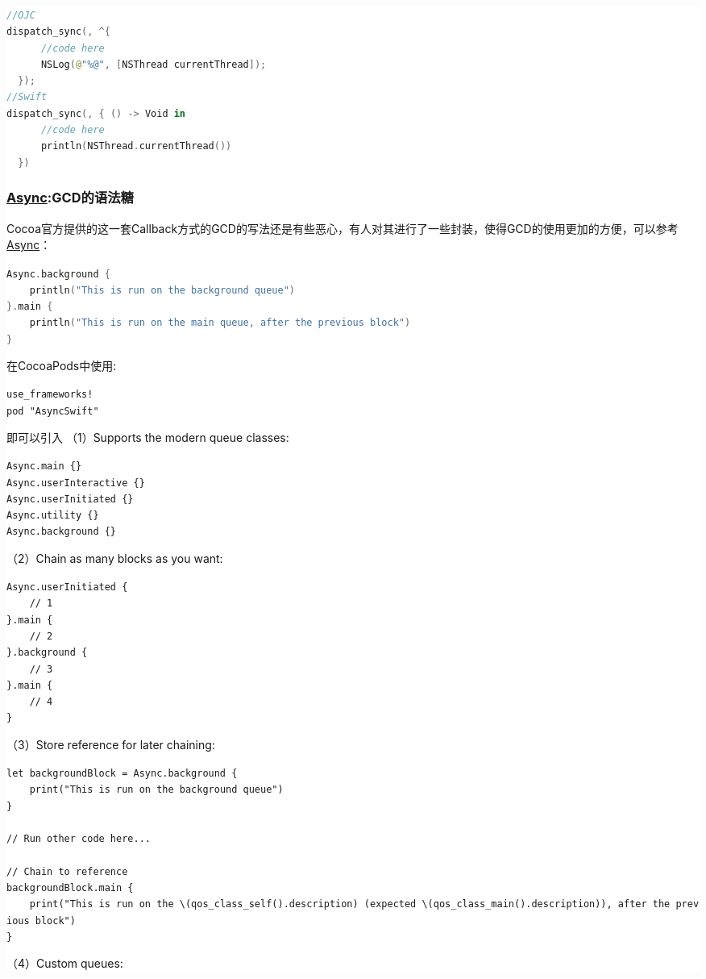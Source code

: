 ``` swift
//OJC
dispatch_sync(, ^{
      //code here
      NSLog(@"%@", [NSThread currentThread]);
  });
//Swift
dispatch_sync(, { () -> Void in
      //code here
      println(NSThread.currentThread())
  })
```
### [Async](https://github.com/duemunk/Async):GCD的语法糖

Cocoa官方提供的这一套Callback方式的GCD的写法还是有些恶心，有人对其进行了一些封装，使得GCD的使用更加的方便，可以参考[Async](https://github.com/duemunk/Async/tree/feature/Swift_2.1)：

``` swift
Async.background {
    println("This is run on the background queue")
}.main {
    println("This is run on the main queue, after the previous block")
}
```
在CocoaPods中使用:
```
use_frameworks!
pod "AsyncSwift"
```
即可以引入
（1）Supports the modern queue classes:
```
Async.main {}
Async.userInteractive {}
Async.userInitiated {}
Async.utility {}
Async.background {}
```
（2）Chain as many blocks as you want:
```
Async.userInitiated {
    // 1
}.main {
    // 2
}.background {
    // 3
}.main {
    // 4
}
```
（3）Store reference for later chaining:
```
let backgroundBlock = Async.background {
    print("This is run on the background queue")
}

// Run other code here...

// Chain to reference
backgroundBlock.main {
    print("This is run on the \(qos_class_self().description) (expected \(qos_class_main().description)), after the previous block")
}
```
（4）Custom queues:
```
```